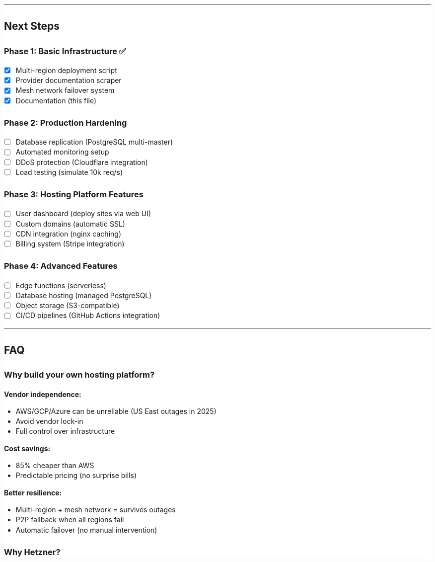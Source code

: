 
---

## Next Steps

### Phase 1: Basic Infrastructure ✅
- [x] Multi-region deployment script
- [x] Provider documentation scraper
- [x] Mesh network failover system
- [x] Documentation (this file)

### Phase 2: Production Hardening
- [ ] Database replication (PostgreSQL multi-master)
- [ ] Automated monitoring setup
- [ ] DDoS protection (Cloudflare integration)
- [ ] Load testing (simulate 10k req/s)

### Phase 3: Hosting Platform Features
- [ ] User dashboard (deploy sites via web UI)
- [ ] Custom domains (automatic SSL)
- [ ] CDN integration (nginx caching)
- [ ] Billing system (Stripe integration)

### Phase 4: Advanced Features
- [ ] Edge functions (serverless)
- [ ] Database hosting (managed PostgreSQL)
- [ ] Object storage (S3-compatible)
- [ ] CI/CD pipelines (GitHub Actions integration)

---

## FAQ

### Why build your own hosting platform?

**Vendor independence:**
- AWS/GCP/Azure can be unreliable (US East outages in 2025)
- Avoid vendor lock-in
- Full control over infrastructure

**Cost savings:**
- 85% cheaper than AWS
- Predictable pricing (no surprise bills)

**Better resilience:**
- Multi-region + mesh network = survives outages
- P2P fallback when all regions fail
- Automatic failover (no manual intervention)

### Why Hetzner?
